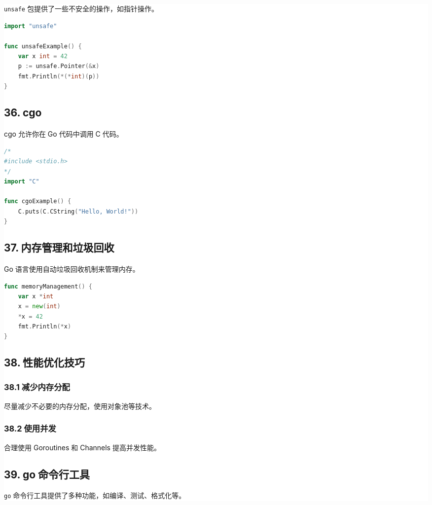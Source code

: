 `unsafe` 包提供了一些不安全的操作，如指针操作。

```go
import "unsafe"

func unsafeExample() {
    var x int = 42
    p := unsafe.Pointer(&x)
    fmt.Println(*(*int)(p))
}
```

## 36. cgo

cgo 允许你在 Go 代码中调用 C 代码。

```go
/*
#include <stdio.h>
*/
import "C"

func cgoExample() {
    C.puts(C.CString("Hello, World!"))
}
```

## 37. 内存管理和垃圾回收

Go 语言使用自动垃圾回收机制来管理内存。

```go
func memoryManagement() {
    var x *int
    x = new(int)
    *x = 42
    fmt.Println(*x)
}
```

## 38. 性能优化技巧

### 38.1 减少内存分配
尽量减少不必要的内存分配，使用对象池等技术。

### 38.2 使用并发
合理使用 Goroutines 和 Channels 提高并发性能。

## 39. go 命令行工具

`go` 命令行工具提供了多种功能，如编译、测试、格式化等。
